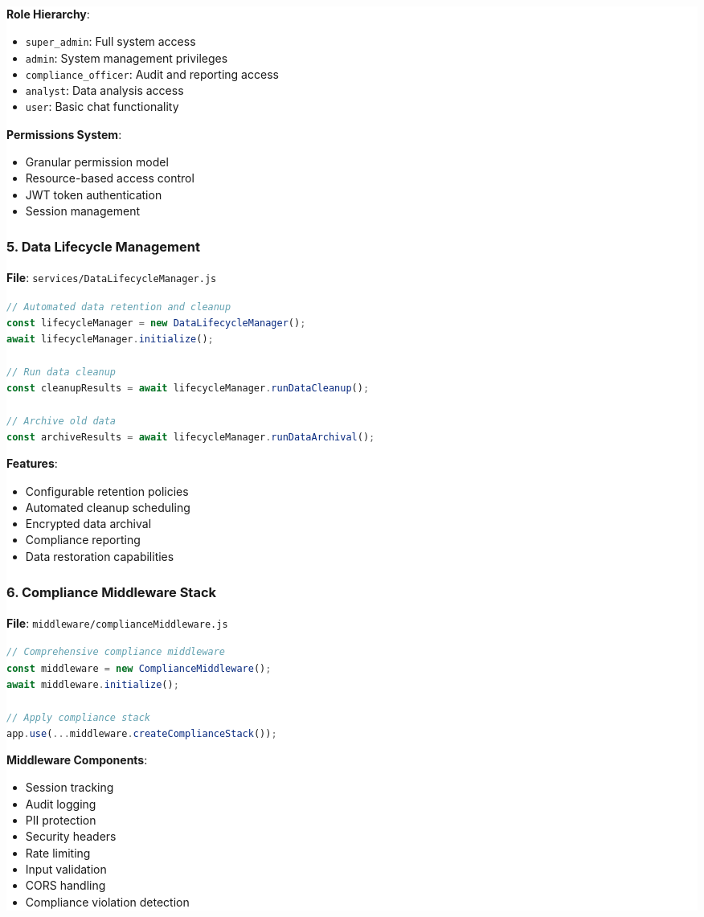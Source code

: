 **Role Hierarchy**:
- `super_admin`: Full system access
- `admin`: System management privileges
- `compliance_officer`: Audit and reporting access
- `analyst`: Data analysis access
- `user`: Basic chat functionality

**Permissions System**:
- Granular permission model
- Resource-based access control
- JWT token authentication
- Session management

### 5. Data Lifecycle Management

**File**: `services/DataLifecycleManager.js`

```javascript
// Automated data retention and cleanup
const lifecycleManager = new DataLifecycleManager();
await lifecycleManager.initialize();

// Run data cleanup
const cleanupResults = await lifecycleManager.runDataCleanup();

// Archive old data
const archiveResults = await lifecycleManager.runDataArchival();
```

**Features**:
- Configurable retention policies
- Automated cleanup scheduling
- Encrypted data archival
- Compliance reporting
- Data restoration capabilities

### 6. Compliance Middleware Stack

**File**: `middleware/complianceMiddleware.js`

```javascript
// Comprehensive compliance middleware
const middleware = new ComplianceMiddleware();
await middleware.initialize();

// Apply compliance stack
app.use(...middleware.createComplianceStack());
```

**Middleware Components**:
- Session tracking
- Audit logging
- PII protection
- Security headers
- Rate limiting
- Input validation
- CORS handling
- Compliance violation detection

